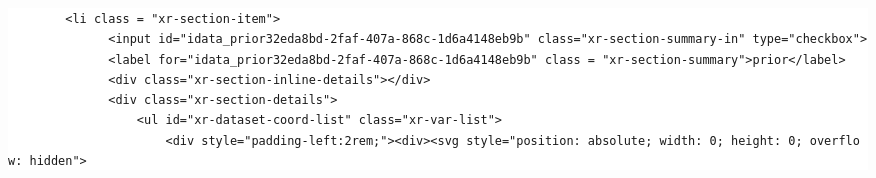             <li class = "xr-section-item">
                  <input id="idata_prior32eda8bd-2faf-407a-868c-1d6a4148eb9b" class="xr-section-summary-in" type="checkbox">
                  <label for="idata_prior32eda8bd-2faf-407a-868c-1d6a4148eb9b" class = "xr-section-summary">prior</label>
                  <div class="xr-section-inline-details"></div>
                  <div class="xr-section-details">
                      <ul id="xr-dataset-coord-list" class="xr-var-list">
                          <div style="padding-left:2rem;"><div><svg style="position: absolute; width: 0; height: 0; overflow: hidden">
<defs>
<symbol id="icon-database" viewBox="0 0 32 32">
<path d="M16 0c-8.837 0-16 2.239-16 5v4c0 2.761 7.163 5 16 5s16-2.239 16-5v-4c0-2.761-7.163-5-16-5z"></path>
<path d="M16 17c-8.837 0-16-2.239-16-5v6c0 2.761 7.163 5 16 5s16-2.239 16-5v-6c0 2.761-7.163 5-16 5z"></path>
<path d="M16 26c-8.837 0-16-2.239-16-5v6c0 2.761 7.163 5 16 5s16-2.239 16-5v-6c0 2.761-7.163 5-16 5z"></path>
</symbol>
<symbol id="icon-file-text2" viewBox="0 0 32 32">
<path d="M28.681 7.159c-0.694-0.947-1.662-2.053-2.724-3.116s-2.169-2.030-3.116-2.724c-1.612-1.182-2.393-1.319-2.841-1.319h-15.5c-1.378 0-2.5 1.121-2.5 2.5v27c0 1.378 1.122 2.5 2.5 2.5h23c1.378 0 2.5-1.122 2.5-2.5v-19.5c0-0.448-0.137-1.23-1.319-2.841zM24.543 5.457c0.959 0.959 1.712 1.825 2.268 2.543h-4.811v-4.811c0.718 0.556 1.584 1.309 2.543 2.268zM28 29.5c0 0.271-0.229 0.5-0.5 0.5h-23c-0.271 0-0.5-0.229-0.5-0.5v-27c0-0.271 0.229-0.5 0.5-0.5 0 0 15.499-0 15.5 0v7c0 0.552 0.448 1 1 1h7v19.5z"></path>
<path d="M23 26h-14c-0.552 0-1-0.448-1-1s0.448-1 1-1h14c0.552 0 1 0.448 1 1s-0.448 1-1 1z"></path>
<path d="M23 22h-14c-0.552 0-1-0.448-1-1s0.448-1 1-1h14c0.552 0 1 0.448 1 1s-0.448 1-1 1z"></path>
<path d="M23 18h-14c-0.552 0-1-0.448-1-1s0.448-1 1-1h14c0.552 0 1 0.448 1 1s-0.448 1-1 1z"></path>
</symbol>
</defs>
</svg>
<style>/* CSS stylesheet for displaying xarray objects in jupyterlab.
 *
 */

:root {
  --xr-font-color0: var(--jp-content-font-color0, rgba(0, 0, 0, 1));
  --xr-font-color2: var(--jp-content-font-color2, rgba(0, 0, 0, 0.54));
  --xr-font-color3: var(--jp-content-font-color3, rgba(0, 0, 0, 0.38));
  --xr-border-color: var(--jp-border-color2, #e0e0e0);
  --xr-disabled-color: var(--jp-layout-color3, #bdbdbd);
  --xr-background-color: var(--jp-layout-color0, white);
  --xr-background-color-row-even: var(--jp-layout-color1, white);
  --xr-background-color-row-odd: var(--jp-layout-color2, #eeeeee);
}

html[theme="dark"],
html[data-theme="dark"],
body[data-theme="dark"],
body.vscode-dark {
  --xr-font-color0: rgba(255, 255, 255, 1);
  --xr-font-color2: rgba(255, 255, 255, 0.54);
  --xr-font-color3: rgba(255, 255, 255, 0.38);
  --xr-border-color: #1f1f1f;
  --xr-disabled-color: #515151;
  --xr-background-color: #111111;
  --xr-background-color-row-even: #111111;
  --xr-background-color-row-odd: #313131;
}
